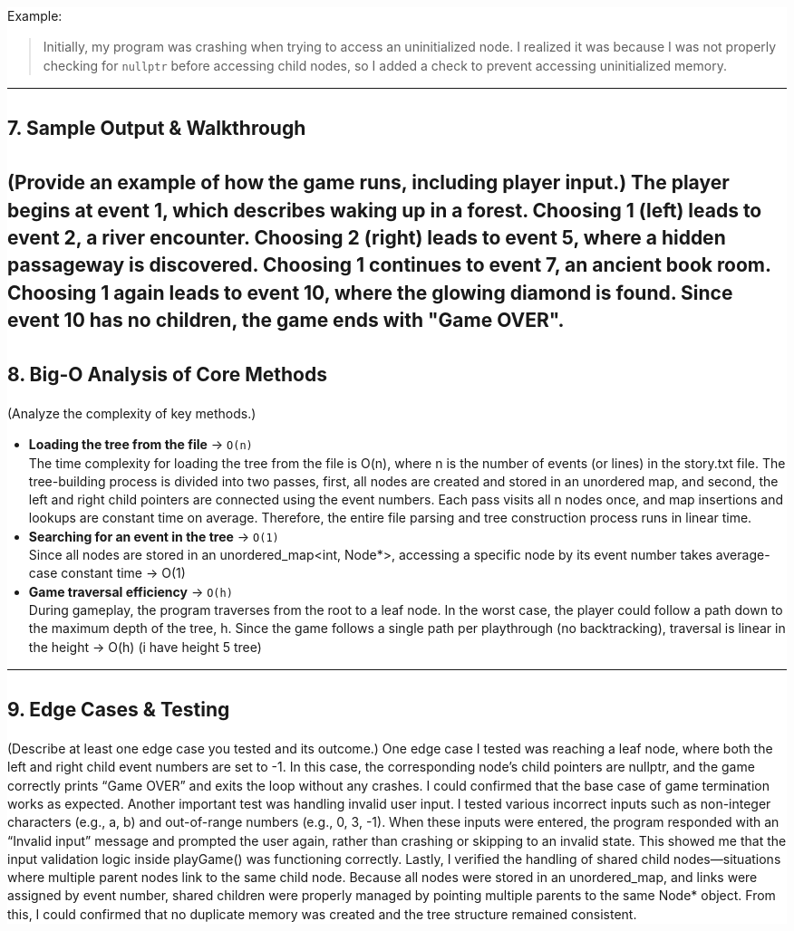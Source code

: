 Example:
> Initially, my program was crashing when trying to access an uninitialized node. I realized it was because I was not properly checking for `nullptr` before accessing child nodes, so I added a check to prevent accessing uninitialized memory.

---

## **7. Sample Output & Walkthrough**
(Provide an example of how the game runs, including player input.)
The player begins at event 1, which describes waking up in a forest.
Choosing 1 (left) leads to event 2, a river encounter.
Choosing 2 (right) leads to event 5, where a hidden passageway is discovered.
Choosing 1 continues to event 7, an ancient book room.
Choosing 1 again leads to event 10, where the glowing diamond is found.
Since event 10 has no children, the game ends with "Game OVER".
---

## **8. Big-O Analysis of Core Methods**
(Analyze the complexity of key methods.)

- **Loading the tree from the file** → `O(n)`  
The time complexity for loading the tree from the file is O(n), where n is the number of events (or lines) in the story.txt file. 
The tree-building process is divided into two passes, first, all nodes are created and stored in an unordered map, and second, the left and right child pointers are connected using the event numbers. 
Each pass visits all n nodes once, and map insertions and lookups are constant time on average. Therefore, the entire file parsing and tree construction process runs in linear time.
- **Searching for an event in the tree** → `O(1)`  
Since all nodes are stored in an unordered_map<int, Node<T>*>,
accessing a specific node by its event number takes average-case constant time → O(1)
- **Game traversal efficiency** → `O(h)`  
During gameplay, the program traverses from the root to a leaf node.
In the worst case, the player could follow a path down to the maximum depth of the tree, h.
Since the game follows a single path per playthrough (no backtracking), traversal is linear in the height → O(h)
  (i have height 5 tree)
---

## **9. Edge Cases & Testing**
(Describe at least one edge case you tested and its outcome.)
One edge case I tested was reaching a leaf node, where both the left and right child event numbers are set to -1.
In this case, the corresponding node’s child pointers are nullptr, and the game correctly prints “Game OVER” and exits the loop without any crashes.
I could confirmed that the base case of game termination works as expected.
Another important test was handling invalid user input. I tested various incorrect inputs such as non-integer characters (e.g., a, b) and out-of-range numbers (e.g., 0, 3, -1).
When these inputs were entered, the program responded with an “Invalid input” message and prompted the user again, rather than crashing or skipping to an invalid state.
This showed me that the input validation logic inside playGame() was functioning correctly.
Lastly, I verified the handling of shared child nodes—situations where multiple parent nodes link to the same child node.
Because all nodes were stored in an unordered_map, and links were assigned by event number, shared children were properly managed by pointing multiple parents to the same Node<T>* object.
From this, I could confirmed that no duplicate memory was created and the tree structure remained consistent.
